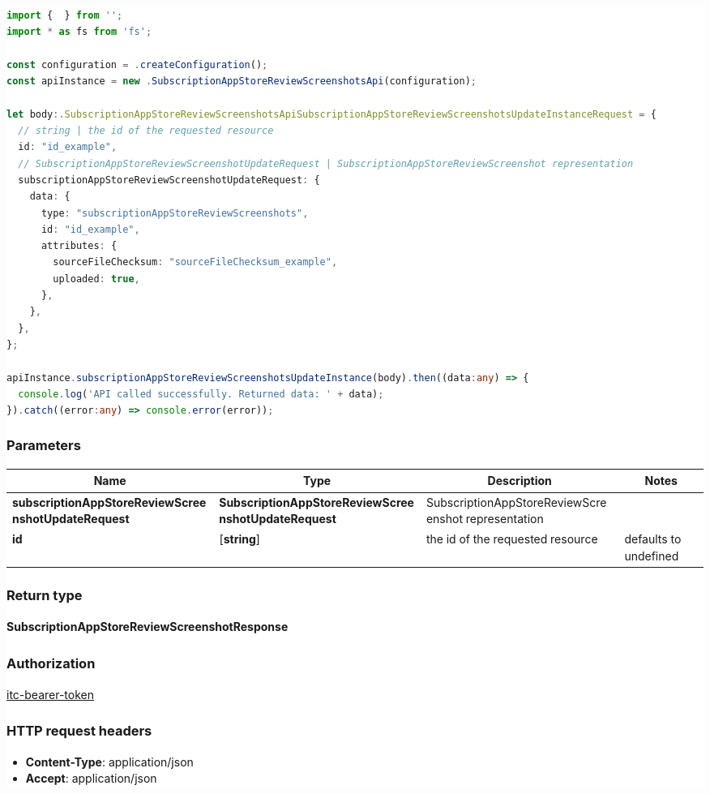 
```typescript
import {  } from '';
import * as fs from 'fs';

const configuration = .createConfiguration();
const apiInstance = new .SubscriptionAppStoreReviewScreenshotsApi(configuration);

let body:.SubscriptionAppStoreReviewScreenshotsApiSubscriptionAppStoreReviewScreenshotsUpdateInstanceRequest = {
  // string | the id of the requested resource
  id: "id_example",
  // SubscriptionAppStoreReviewScreenshotUpdateRequest | SubscriptionAppStoreReviewScreenshot representation
  subscriptionAppStoreReviewScreenshotUpdateRequest: {
    data: {
      type: "subscriptionAppStoreReviewScreenshots",
      id: "id_example",
      attributes: {
        sourceFileChecksum: "sourceFileChecksum_example",
        uploaded: true,
      },
    },
  },
};

apiInstance.subscriptionAppStoreReviewScreenshotsUpdateInstance(body).then((data:any) => {
  console.log('API called successfully. Returned data: ' + data);
}).catch((error:any) => console.error(error));
```


### Parameters

Name | Type | Description  | Notes
------------- | ------------- | ------------- | -------------
 **subscriptionAppStoreReviewScreenshotUpdateRequest** | **SubscriptionAppStoreReviewScreenshotUpdateRequest**| SubscriptionAppStoreReviewScreenshot representation |
 **id** | [**string**] | the id of the requested resource | defaults to undefined


### Return type

**SubscriptionAppStoreReviewScreenshotResponse**

### Authorization

[itc-bearer-token](README.md#itc-bearer-token)

### HTTP request headers

 - **Content-Type**: application/json
 - **Accept**: application/json
